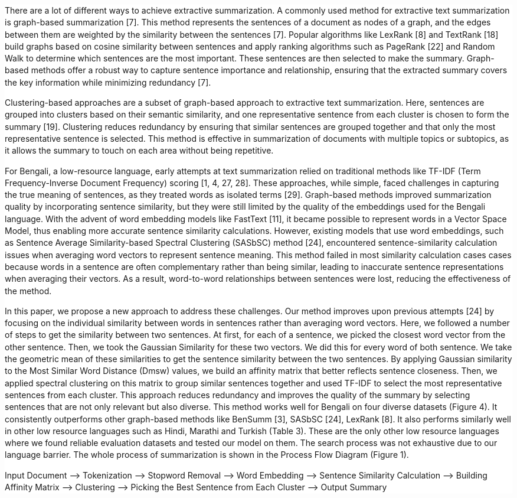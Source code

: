 There are a lot of different ways to achieve extractive summarization. A commonly used method for extractive text summarization is graph-based summarization \[7\]. This method represents the sentences of a document as nodes of a graph, and the edges between them are weighted by the similarity between the sentences \[7\]. Popular algorithms like LexRank \[8\] and TextRank \[18\] build graphs based on cosine similarity between sentences and apply ranking algorithms such as PageRank \[22\] and Random Walk to determine which sentences are the most important. These sentences are then selected to make the summary. Graph-based methods offer a robust way to capture sentence importance and relationship, ensuring that the extracted summary covers the key information while minimizing redundancy \[7\].

Clustering-based approaches are a subset of graph-based approach to extractive text summarization. Here, sentences are grouped into clusters based on their semantic similarity, and one representative sentence from each cluster is chosen to form the summary \[19\]. Clustering reduces redundancy by ensuring that similar sentences are grouped together and that only the most representative sentence is selected. This method is effective in summarization of documents with multiple topics or subtopics, as it allows the summary to touch on each area without being repetitive.

For Bengali, a low-resource language, early attempts at text summarization relied on traditional methods like TF-IDF (Term Frequency-Inverse Document Frequency) scoring \[1, 4, 27, 28\]. These approaches, while simple, faced challenges in capturing the true meaning of sentences, as they treated words as isolated terms \[29\]. Graph-based methods improved summarization quality by incorporating sentence similarity, but they were still limited by the quality of the embeddings used for the Bengali language. With the advent of word embedding models like FastText \[11\], it became possible to represent words in a Vector Space Model, thus enabling more accurate sentence similarity calculations. However, existing models that use word embeddings, such as Sentence Average Similarity-based Spectral Clustering (SASbSC) method \[24\], encountered sentence-similarity calculation issues when averaging word vectors to represent sentence meaning. This method failed in most similarity calculation cases cases because words in a sentence are often complementary rather than being similar, leading to inaccurate sentence representations when averaging their vectors. As a result, word-to-word relationships between sentences were lost, reducing the effectiveness of the method.

In this paper, we propose a new approach to address these challenges. Our method improves upon previous attempts \[24\] by focusing on the individual similarity between words in sentences rather than averaging word vectors. Here, we followed a number of steps to get the similarity between two sentences. At first, for each of a sentence, we picked the closest word vector from the other sentence. Then, we took the Gaussian Similarity for these two vectors. We did this for every word of both sentence. We take the geometric mean of these similarities to get the sentence similarity between the two sentences. By applying Gaussian similarity to the Most Similar Word Distance (Dmsw) values, we build an affinity matrix that better reflects sentence closeness. Then, we applied spectral clustering on this matrix to group similar sentences together and used TF-IDF to select the most representative sentences from each cluster. This approach reduces redundancy and improves the quality of the summary by selecting sentences that are not only relevant but also diverse. This method works well for Bengali on four diverse datasets (Figure 4). It consistently outperforms other graph-based methods like BenSumm \[3\], SASbSC \[24\], LexRank \[8\]. It also performs similarly well in other low resource languages such as Hindi, Marathi and Turkish (Table 3). These are the only other low resource languages where we found reliable evaluation datasets and tested our model on them. The search process was not exhaustive due to our language barrier. The whole process of summarization is shown in the Process Flow Diagram (Figure 1).

Input Document --> Tokenization --> Stopword Removal --> Word Embedding --> Sentence Similarity Calculation --> Building Affinity Matrix --> Clustering --> Picking the Best Sentence from Each Cluster --> Output Summary
